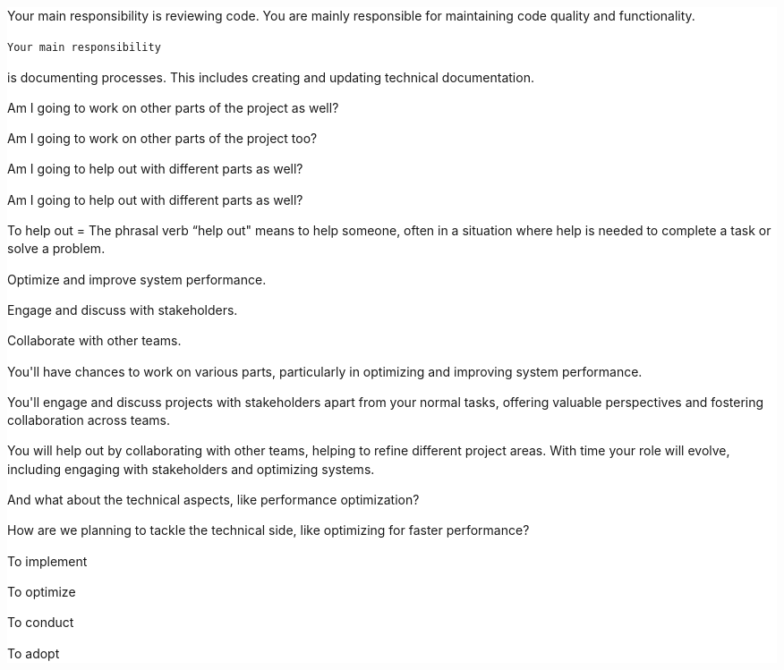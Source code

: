Your main responsibility is reviewing code.
You are mainly responsible for maintaining code
quality and functionality.

    Your main responsibility
 is documenting processes.
    This includes creating and
updating technical documentation.

Am I going to work on other
parts of the project as well?

Am I going to work on other
 parts of the project too?

Am I going to help out with
 different parts as well?

Am I going to help out with
 different parts as well?

To help out = The phrasal verb “help out" means
to help someone, often in a situation where help
is needed to complete a task or solve a problem.

Optimize and improve system performance.

Engage and discuss with stakeholders.

Collaborate with other teams.

You'll have chances to work on various parts,
particularly in optimizing and improving system
performance.

You'll engage and discuss projects with
stakeholders apart from your normal tasks,
offering valuable perspectives and fostering
collaboration across teams.

You will help out by collaborating with other
teams, helping to refine different project areas.
With time your role will evolve, including
engaging with stakeholders and optimizing
systems.

And what about the technical aspects,
 like performance optimization?

How are we planning to tackle the technical
side, like optimizing for faster performance?

To implement

To optimize

To conduct

To adopt
